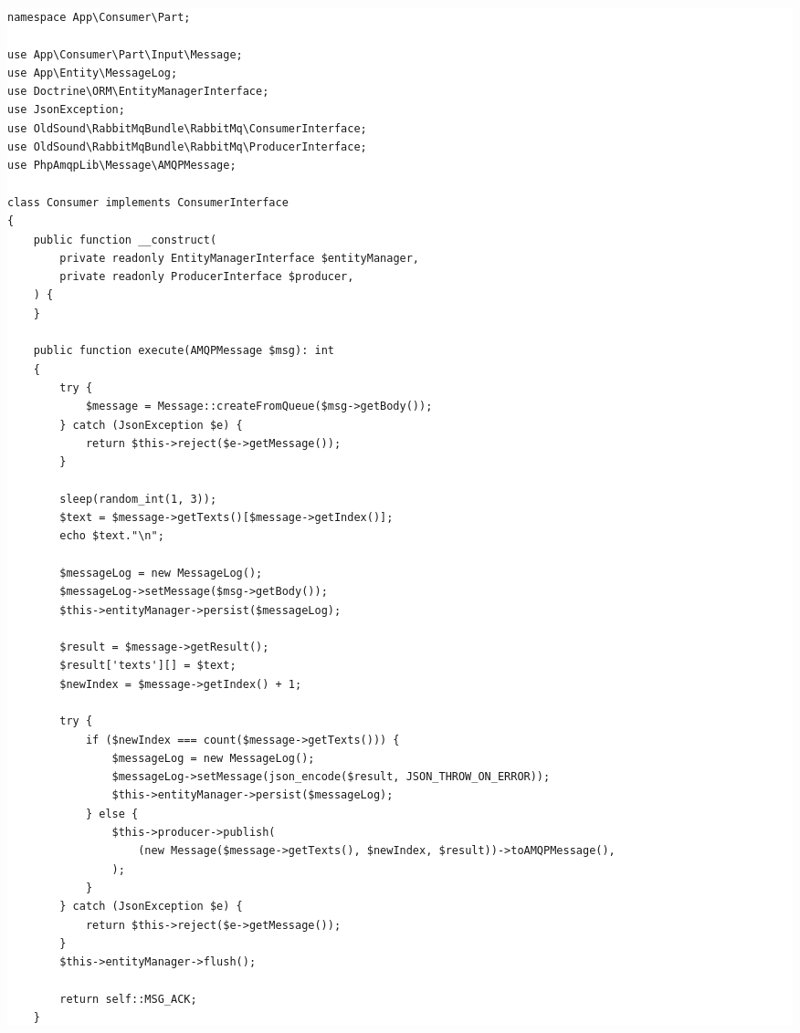     namespace App\Consumer\Part;
    
    use App\Consumer\Part\Input\Message;
    use App\Entity\MessageLog;
    use Doctrine\ORM\EntityManagerInterface;
    use JsonException;
    use OldSound\RabbitMqBundle\RabbitMq\ConsumerInterface;
    use OldSound\RabbitMqBundle\RabbitMq\ProducerInterface;
    use PhpAmqpLib\Message\AMQPMessage;
    
    class Consumer implements ConsumerInterface
    {
        public function __construct(
            private readonly EntityManagerInterface $entityManager,
            private readonly ProducerInterface $producer,
        ) {
        }
    
        public function execute(AMQPMessage $msg): int
        {
            try {
                $message = Message::createFromQueue($msg->getBody());
            } catch (JsonException $e) {
                return $this->reject($e->getMessage());
            }
    
            sleep(random_int(1, 3));
            $text = $message->getTexts()[$message->getIndex()];
            echo $text."\n";
    
            $messageLog = new MessageLog();
            $messageLog->setMessage($msg->getBody());
            $this->entityManager->persist($messageLog);
    
            $result = $message->getResult();
            $result['texts'][] = $text;
            $newIndex = $message->getIndex() + 1;
    
            try {
                if ($newIndex === count($message->getTexts())) {
                    $messageLog = new MessageLog();
                    $messageLog->setMessage(json_encode($result, JSON_THROW_ON_ERROR));
                    $this->entityManager->persist($messageLog);
                } else {
                    $this->producer->publish(
                        (new Message($message->getTexts(), $newIndex, $result))->toAMQPMessage(),
                    );
                }
            } catch (JsonException $e) {
                return $this->reject($e->getMessage());
            }
            $this->entityManager->flush();
    
            return self::MSG_ACK;
        }
    